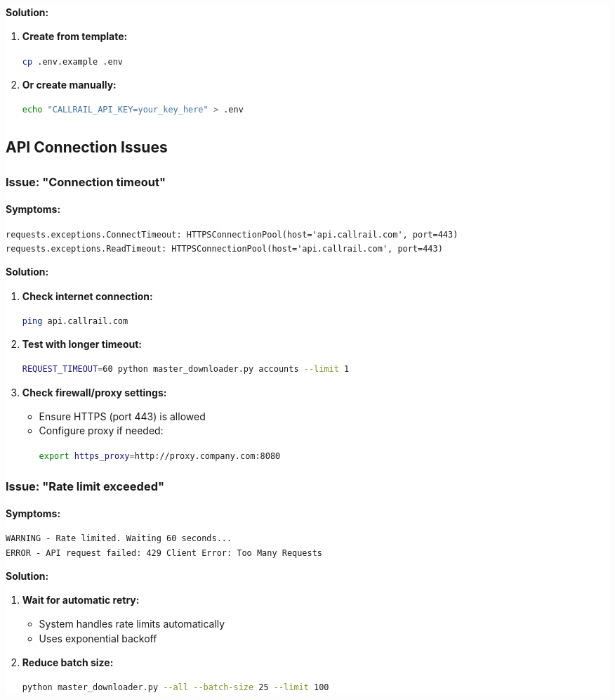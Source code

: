 **Solution:**

1. **Create from template:**
   ```bash
   cp .env.example .env
   ```

2. **Or create manually:**
   ```bash
   echo "CALLRAIL_API_KEY=your_key_here" > .env
   ```

## API Connection Issues

### Issue: "Connection timeout"

**Symptoms:**
```
requests.exceptions.ConnectTimeout: HTTPSConnectionPool(host='api.callrail.com', port=443)
requests.exceptions.ReadTimeout: HTTPSConnectionPool(host='api.callrail.com', port=443)
```

**Solution:**

1. **Check internet connection:**
   ```bash
   ping api.callrail.com
   ```

2. **Test with longer timeout:**
   ```bash
   REQUEST_TIMEOUT=60 python master_downloader.py accounts --limit 1
   ```

3. **Check firewall/proxy settings:**
   - Ensure HTTPS (port 443) is allowed
   - Configure proxy if needed:
     ```bash
     export https_proxy=http://proxy.company.com:8080
     ```

### Issue: "Rate limit exceeded"

**Symptoms:**
```
WARNING - Rate limited. Waiting 60 seconds...
ERROR - API request failed: 429 Client Error: Too Many Requests
```

**Solution:**

1. **Wait for automatic retry:**
   - System handles rate limits automatically
   - Uses exponential backoff

2. **Reduce batch size:**
   ```bash
   python master_downloader.py --all --batch-size 25 --limit 100
   ```
